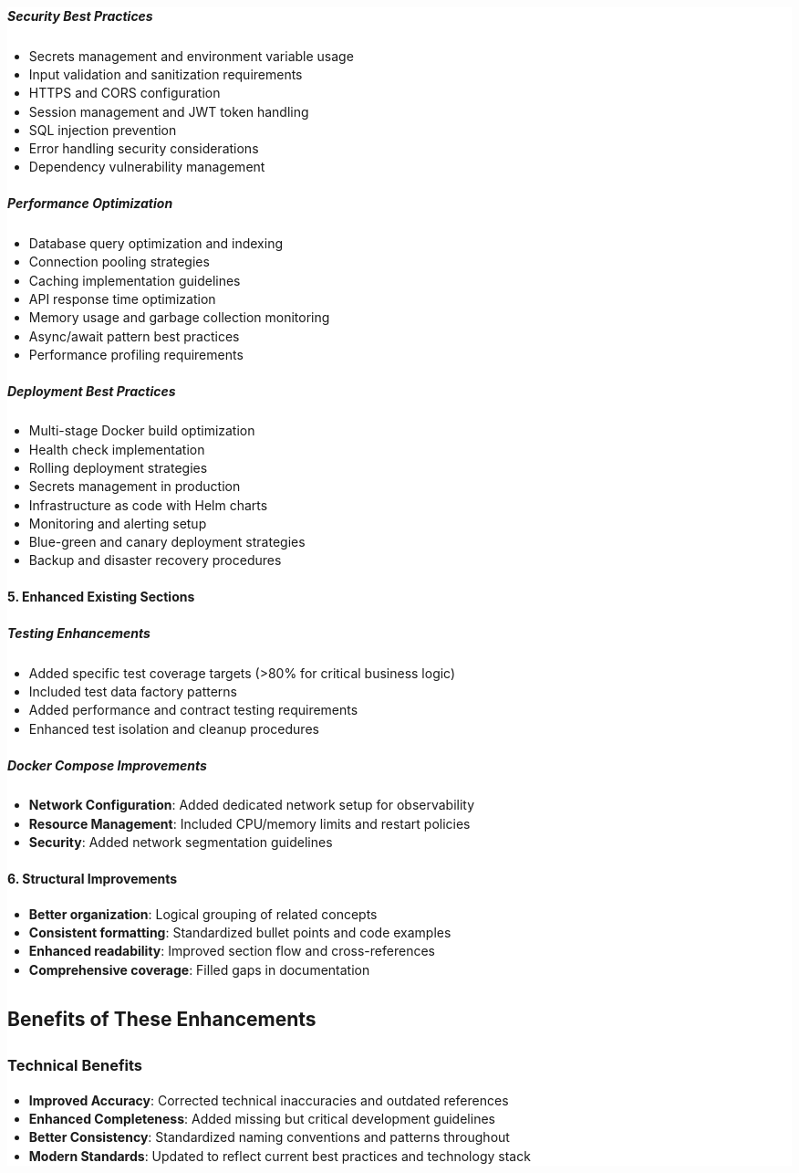 ##### Security Best Practices
- Secrets management and environment variable usage
- Input validation and sanitization requirements
- HTTPS and CORS configuration
- Session management and JWT token handling
- SQL injection prevention
- Error handling security considerations
- Dependency vulnerability management

##### Performance Optimization
- Database query optimization and indexing
- Connection pooling strategies
- Caching implementation guidelines
- API response time optimization
- Memory usage and garbage collection monitoring
- Async/await pattern best practices
- Performance profiling requirements

##### Deployment Best Practices
- Multi-stage Docker build optimization
- Health check implementation
- Rolling deployment strategies
- Secrets management in production
- Infrastructure as code with Helm charts
- Monitoring and alerting setup
- Blue-green and canary deployment strategies
- Backup and disaster recovery procedures

#### 5. Enhanced Existing Sections

##### Testing Enhancements
- Added specific test coverage targets (>80% for critical business logic)
- Included test data factory patterns
- Added performance and contract testing requirements
- Enhanced test isolation and cleanup procedures

##### Docker Compose Improvements
- **Network Configuration**: Added dedicated network setup for observability
- **Resource Management**: Included CPU/memory limits and restart policies
- **Security**: Added network segmentation guidelines

#### 6. Structural Improvements
- **Better organization**: Logical grouping of related concepts
- **Consistent formatting**: Standardized bullet points and code examples
- **Enhanced readability**: Improved section flow and cross-references
- **Comprehensive coverage**: Filled gaps in documentation

## Benefits of These Enhancements

### Technical Benefits
- **Improved Accuracy**: Corrected technical inaccuracies and outdated references
- **Enhanced Completeness**: Added missing but critical development guidelines
- **Better Consistency**: Standardized naming conventions and patterns throughout
- **Modern Standards**: Updated to reflect current best practices and technology stack
